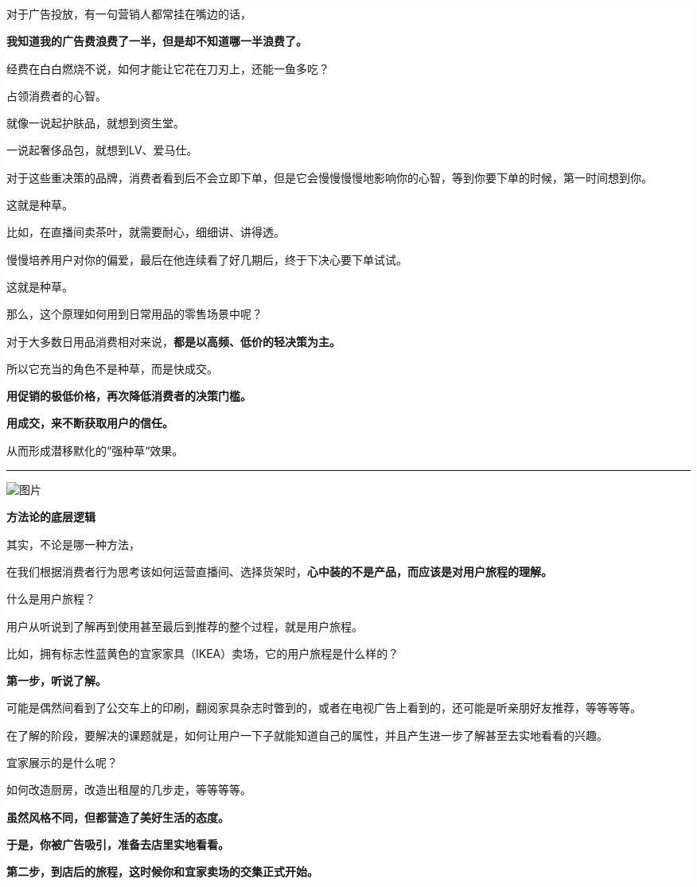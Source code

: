 对于广告投放，有一句营销人都常挂在嘴边的话，

**我知道我的广告费浪费了一半，但是却不知道哪一半浪费了。**

经费在白白燃烧不说，如何才能让它花在刀刃上，还能一鱼多吃？

占领消费者的心智。

就像一说起护肤品，就想到资生堂。

一说起奢侈品包，就想到LV、爱马仕。

对于这些重决策的品牌，消费者看到后不会立即下单，但是它会慢慢慢慢地影响你的心智，等到你要下单的时候，第一时间想到你。

这就是种草。

比如，在直播间卖茶叶，就需要耐心，细细讲、讲得透。

慢慢培养用户对你的偏爱，最后在他连续看了好几期后，终于下决心要下单试试。

这就是种草。

那么，这个原理如何用到日常用品的零售场景中呢？

对于大多数日用品消费相对来说，**都是以高频、低价的轻决策为主。**

所以它充当的角色不是种草，而是快成交。

**用促销的极低价格，再次降低消费者的决策门槛。**

**用成交，来不断获取用户的信任。**

从而形成潜移默化的“强种草“效果。

___

![图片](https://mmbiz.qpic.cn/mmbiz_png/Eia1pKbzLGbQPKbpOF6GL7hMYKibhPNv41T3cF6g5LCfibYL4q4cuaRkslshOJtwhFfJVA5GMoHDAkZ73RiciakevOg/640?wx_fmt=png&wxfrom=5&wx_lazy=1&wx_co=1)

**方法论的底层逻辑**  

其实，不论是哪一种方法，

在我们根据消费者行为思考该如何运营直播间、选择货架时，**心中装的不是产品，而应该是对用户旅程的理解。**

什么是用户旅程？

用户从听说到了解再到使用甚至最后到推荐的整个过程，就是用户旅程。

比如，拥有标志性蓝黄色的宜家家具（IKEA）卖场，它的用户旅程是什么样的？

**第一步，听说了解。**

可能是偶然间看到了公交车上的印刷，翻阅家具杂志时瞥到的，或者在电视广告上看到的，还可能是听亲朋好友推荐，等等等等。

在了解的阶段，要解决的课题就是，如何让用户一下子就能知道自己的属性，并且产生进一步了解甚至去实地看看的兴趣。

宜家展示的是什么呢？

如何改造厨房，改造出租屋的几步走，等等等等。

**虽然风格不同，但都营造了美好生活的态度。**

**于是，你被广告吸引，准备去店里实地看看。**

**第二步，到店后的旅程，这时候你和宜家卖场的交集正式开始。**
